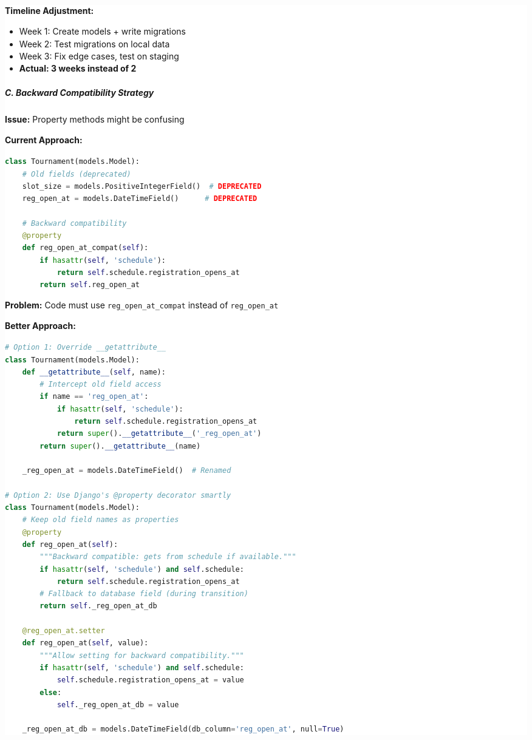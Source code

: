 **Timeline Adjustment:**
- Week 1: Create models + write migrations
- Week 2: Test migrations on local data
- Week 3: Fix edge cases, test on staging
- **Actual: 3 weeks instead of 2**

##### C. **Backward Compatibility Strategy**

**Issue:** Property methods might be confusing

**Current Approach:**
```python
class Tournament(models.Model):
    # Old fields (deprecated)
    slot_size = models.PositiveIntegerField()  # DEPRECATED
    reg_open_at = models.DateTimeField()      # DEPRECATED
    
    # Backward compatibility
    @property
    def reg_open_at_compat(self):
        if hasattr(self, 'schedule'):
            return self.schedule.registration_opens_at
        return self.reg_open_at
```

**Problem:** Code must use `reg_open_at_compat` instead of `reg_open_at`

**Better Approach:**
```python
# Option 1: Override __getattribute__
class Tournament(models.Model):
    def __getattribute__(self, name):
        # Intercept old field access
        if name == 'reg_open_at':
            if hasattr(self, 'schedule'):
                return self.schedule.registration_opens_at
            return super().__getattribute__('_reg_open_at')
        return super().__getattribute__(name)
    
    _reg_open_at = models.DateTimeField()  # Renamed

# Option 2: Use Django's @property decorator smartly
class Tournament(models.Model):
    # Keep old field names as properties
    @property
    def reg_open_at(self):
        """Backward compatible: gets from schedule if available."""
        if hasattr(self, 'schedule') and self.schedule:
            return self.schedule.registration_opens_at
        # Fallback to database field (during transition)
        return self._reg_open_at_db
    
    @reg_open_at.setter
    def reg_open_at(self, value):
        """Allow setting for backward compatibility."""
        if hasattr(self, 'schedule') and self.schedule:
            self.schedule.registration_opens_at = value
        else:
            self._reg_open_at_db = value
    
    _reg_open_at_db = models.DateTimeField(db_column='reg_open_at', null=True)
```
